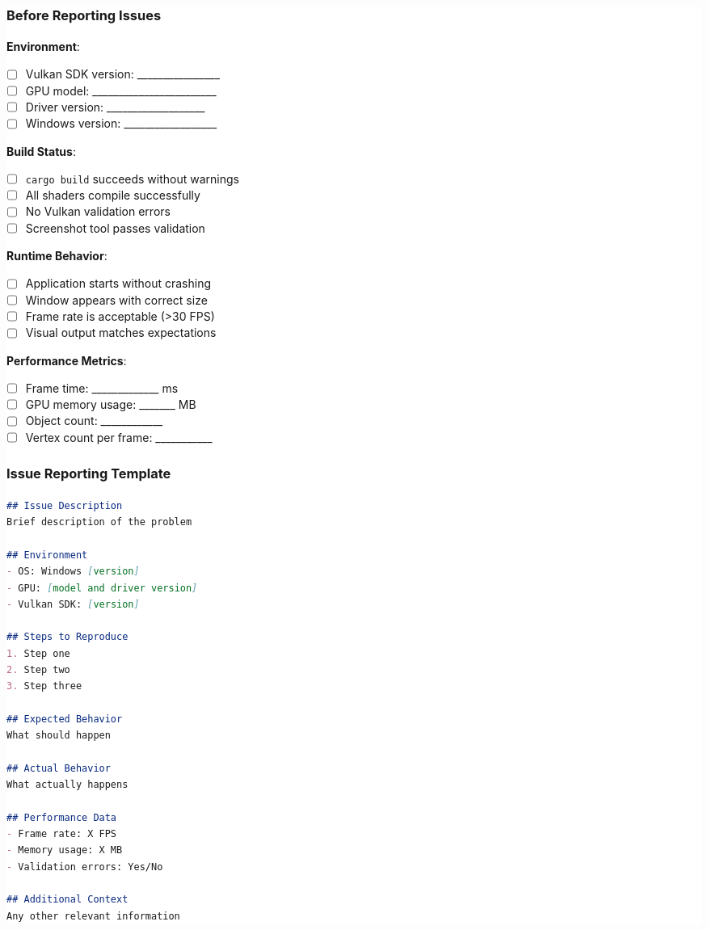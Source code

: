 ### Before Reporting Issues

**Environment**:
- [ ] Vulkan SDK version: ________________
- [ ] GPU model: ________________________
- [ ] Driver version: ___________________
- [ ] Windows version: __________________

**Build Status**:
- [ ] `cargo build` succeeds without warnings
- [ ] All shaders compile successfully
- [ ] No Vulkan validation errors
- [ ] Screenshot tool passes validation

**Runtime Behavior**:
- [ ] Application starts without crashing
- [ ] Window appears with correct size
- [ ] Frame rate is acceptable (>30 FPS)
- [ ] Visual output matches expectations

**Performance Metrics**:
- [ ] Frame time: _____________ ms
- [ ] GPU memory usage: _______ MB  
- [ ] Object count: ____________
- [ ] Vertex count per frame: ___________

### Issue Reporting Template

```markdown
## Issue Description
Brief description of the problem

## Environment
- OS: Windows [version]
- GPU: [model and driver version]
- Vulkan SDK: [version]

## Steps to Reproduce
1. Step one
2. Step two
3. Step three

## Expected Behavior
What should happen

## Actual Behavior  
What actually happens

## Performance Data
- Frame rate: X FPS
- Memory usage: X MB
- Validation errors: Yes/No

## Additional Context
Any other relevant information
```
